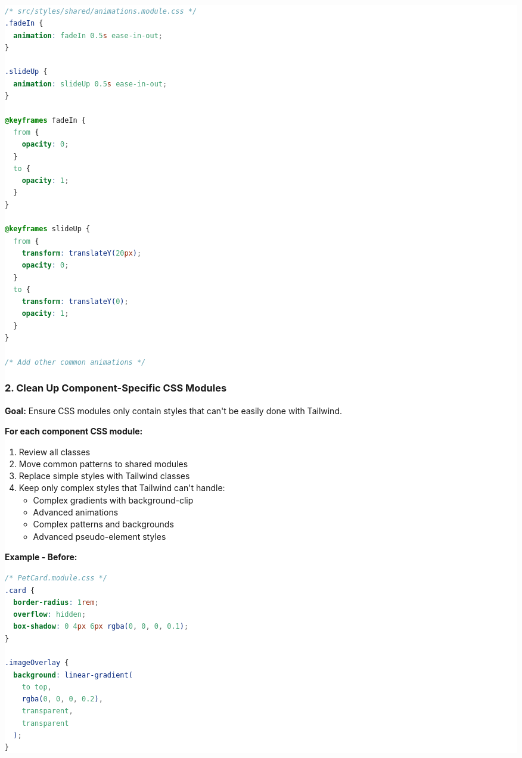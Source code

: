 ```css
/* src/styles/shared/animations.module.css */
.fadeIn {
  animation: fadeIn 0.5s ease-in-out;
}

.slideUp {
  animation: slideUp 0.5s ease-in-out;
}

@keyframes fadeIn {
  from {
    opacity: 0;
  }
  to {
    opacity: 1;
  }
}

@keyframes slideUp {
  from {
    transform: translateY(20px);
    opacity: 0;
  }
  to {
    transform: translateY(0);
    opacity: 1;
  }
}

/* Add other common animations */
```

### 2. Clean Up Component-Specific CSS Modules

**Goal:** Ensure CSS modules only contain styles that can't be easily done with Tailwind.

**For each component CSS module:**

1. Review all classes
2. Move common patterns to shared modules
3. Replace simple styles with Tailwind classes
4. Keep only complex styles that Tailwind can't handle:
   - Complex gradients with background-clip
   - Advanced animations
   - Complex patterns and backgrounds
   - Advanced pseudo-element styles

**Example - Before:**

```css
/* PetCard.module.css */
.card {
  border-radius: 1rem;
  overflow: hidden;
  box-shadow: 0 4px 6px rgba(0, 0, 0, 0.1);
}

.imageOverlay {
  background: linear-gradient(
    to top,
    rgba(0, 0, 0, 0.2),
    transparent,
    transparent
  );
}
```